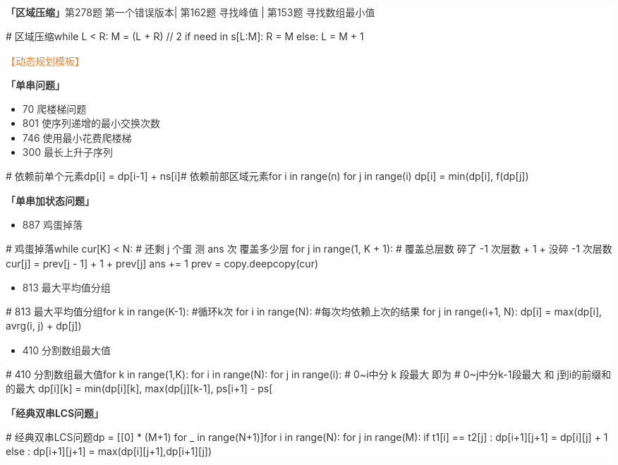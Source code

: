 **<font style="color:rgb(62, 62, 62);">「区域压缩」</font>**<font style="color:rgb(62, 62, 62);">第278题 第一个错误版本| 第162题 寻找峰值 | 第153题 寻找数组最小值</font>

<font style="color:rgb(51, 51, 51);"># 区域压缩while L < R:    M = (L + R) // 2    if need in s[L:M]:        R = M    else:        L = M + 1</font>

<font style="color:rgb(255, 129, 36);">【动态规划模板】</font>

<font style="color:rgb(62, 62, 62);">  
</font>

**<font style="color:rgb(62, 62, 62);">「单串问题」</font>**

+ <font style="color:rgb(62, 62, 62);">70 爬楼梯问题</font>
+ <font style="color:rgb(62, 62, 62);">801 使序列递增的最小交换次数</font>
+ <font style="color:rgb(62, 62, 62);">746 使用最小花费爬楼梯</font>
+ <font style="color:rgb(62, 62, 62);">300 最长上升子序列</font>

<font style="color:rgb(51, 51, 51);"># 依赖前单个元素dp[i] = dp[i-1] + ns[i]# 依赖前部区域元素for i in range(n)    for j in range(i)        dp[i] = min(dp[i], f(dp[j])</font>

<font style="color:rgb(62, 62, 62);">  
</font>

**<font style="color:rgb(62, 62, 62);">「单串加状态问题」</font>**

+ <font style="color:rgb(62, 62, 62);">887 鸡蛋掉落</font>

<font style="color:rgb(51, 51, 51);"># 鸡蛋掉落while cur[K] < N:             # 还剩 j 个蛋 测 ans 次 覆盖多少层    for j in range(1, K + 1): # 覆盖总层数 碎了 -1 次层数 + 1 + 没碎 -1 次层数        cur[j] = prev[j - 1] + 1 + prev[j]    ans += 1    prev = copy.deepcopy(cur)</font>

+ <font style="color:rgb(62, 62, 62);">813 最大平均值分组</font>

```plain

```

<font style="color:rgb(51, 51, 51);"># 813 最大平均值分组for k in range(K-1):            #循环k次    for i in range(N):          #每次均依赖上次的结果        for j in range(i+1, N):            dp[i] = max(dp[i], avrg(i, j) + dp[j])</font>

+ <font style="color:rgb(62, 62, 62);">410 分割数组最大值</font>

<font style="color:rgb(51, 51, 51);"># 410 分割数组最大值for k in range(1,K):    for i in range(N):         for j in range(i):            # 0~i中分 k 段最大 即为            # 0~j中分k-1段最大 和 j到i的前缀和的最大            dp[i][k] = min(dp[i][k], max(dp[j][k-1], ps[i+1] - ps[</font>

<font style="color:rgb(62, 62, 62);">  
</font>

**<font style="color:rgb(62, 62, 62);">「经典双串LCS问题」</font>**

<font style="color:rgb(51, 51, 51);"># 经典双串LCS问题dp = [[0] * (M+1) for _ in range(N+1)]for i in range(N):    for j in range(M):        if t1[i] == t2[j] : dp[i+1][j+1] = dp[i][j] + 1         else : dp[i+1][j+1] = max(dp[i][j+1],dp[i+1][j])</font>

<font style="color:rgb(62, 62, 62);">  
</font>
